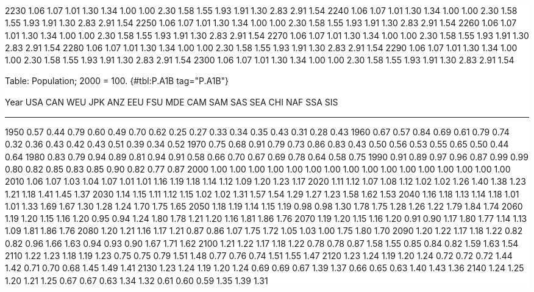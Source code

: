 2230   1.06   1.07   1.01   1.30   1.34   1.00   1.00   2.30   1.58   1.55   1.93   1.91   1.30   2.83   2.91   1.54
2240   1.06   1.07   1.01   1.30   1.34   1.00   1.00   2.30   1.58   1.55   1.93   1.91   1.30   2.83   2.91   1.54
2250   1.06   1.07   1.01   1.30   1.34   1.00   1.00   2.30   1.58   1.55   1.93   1.91   1.30   2.83   2.91   1.54
2260   1.06   1.07   1.01   1.30   1.34   1.00   1.00   2.30   1.58   1.55   1.93   1.91   1.30   2.83   2.91   1.54
2270   1.06   1.07   1.01   1.30   1.34   1.00   1.00   2.30   1.58   1.55   1.93   1.91   1.30   2.83   2.91   1.54
2280   1.06   1.07   1.01   1.30   1.34   1.00   1.00   2.30   1.58   1.55   1.93   1.91   1.30   2.83   2.91   1.54
2290   1.06   1.07   1.01   1.30   1.34   1.00   1.00   2.30   1.58   1.55   1.93   1.91   1.30   2.83   2.91   1.54
2300   1.06   1.07   1.01   1.30   1.34   1.00   1.00   2.30   1.58   1.55   1.93   1.91   1.30   2.83   2.91   1.54


Table: Population; 2000 = 100. {#tbl:P.A1B tag="P.A1B"}

Year   USA    CAN    WEU    JPK    ANZ    EEU    FSU    MDE    CAM    SAM    SAS    SEA    CHI    NAF    SSA    SIS
------ ------ ------ ------ ------ ------ ------ ------ ------ ------ ------ ------ ------ ------ ------ ------ ------
1950   0.57   0.44   0.79   0.60   0.49   0.70   0.62   0.25   0.27   0.33   0.34   0.35   0.43   0.31   0.28   0.43
1960   0.67   0.57   0.84   0.69   0.61   0.79   0.74   0.32   0.36   0.43   0.42   0.43   0.51   0.39   0.34   0.52
1970   0.75   0.68   0.91   0.79   0.73   0.86   0.83   0.43   0.50   0.56   0.53   0.55   0.65   0.50   0.44   0.64
1980   0.83   0.79   0.94   0.89   0.81   0.94   0.91   0.58   0.66   0.70   0.67   0.69   0.78   0.64   0.58   0.75
1990   0.91   0.89   0.97   0.96   0.87   0.99   0.99   0.80   0.82   0.85   0.83   0.85   0.90   0.82   0.77   0.87
2000   1.00   1.00   1.00   1.00   1.00   1.00   1.00   1.00   1.00   1.00   1.00   1.00   1.00   1.00   1.00   1.00
2010   1.06   1.07   1.03   1.04   1.07   1.01   1.01   1.16   1.19   1.18   1.14   1.12   1.09   1.20   1.23   1.17
2020   1.11   1.12   1.07   1.08   1.12   1.02   1.02   1.26   1.40   1.38   1.23   1.21   1.18   1.41   1.45   1.37
2030   1.14   1.15   1.11   1.12   1.15   1.02   1.02   1.31   1.57   1.54   1.29   1.27   1.23   1.58   1.62   1.53
2040   1.16   1.18   1.13   1.14   1.18   1.01   1.01   1.33   1.69   1.67   1.30   1.28   1.24   1.70   1.75   1.65
2050   1.18   1.19   1.14   1.15   1.19   0.98   0.98   1.30   1.78   1.75   1.28   1.26   1.22   1.79   1.84   1.74
2060   1.19   1.20   1.15   1.16   1.20   0.95   0.94   1.24   1.80   1.78   1.21   1.20   1.16   1.81   1.86   1.76
2070   1.19   1.20   1.15   1.16   1.20   0.91   0.90   1.17   1.80   1.77   1.14   1.13   1.09   1.81   1.86   1.76
2080   1.20   1.21   1.16   1.17   1.21   0.87   0.86   1.07   1.75   1.72   1.05   1.03   1.00   1.75   1.80   1.70
2090   1.20   1.22   1.17   1.18   1.22   0.82   0.82   0.96   1.66   1.63   0.94   0.93   0.90   1.67   1.71   1.62
2100   1.21   1.22   1.17   1.18   1.22   0.78   0.78   0.87   1.58   1.55   0.85   0.84   0.82   1.59   1.63   1.54
2110   1.22   1.23   1.18   1.19   1.23   0.75   0.75   0.79   1.51   1.48   0.77   0.76   0.74   1.51   1.55   1.47
2120   1.23   1.24   1.19   1.20   1.24   0.72   0.72   0.72   1.44   1.42   0.71   0.70   0.68   1.45   1.49   1.41
2130   1.23   1.24   1.19   1.20   1.24   0.69   0.69   0.67   1.39   1.37   0.66   0.65   0.63   1.40   1.43   1.36
2140   1.24   1.25   1.20   1.21   1.25   0.67   0.67   0.63   1.34   1.32   0.61   0.60   0.59   1.35   1.39   1.31